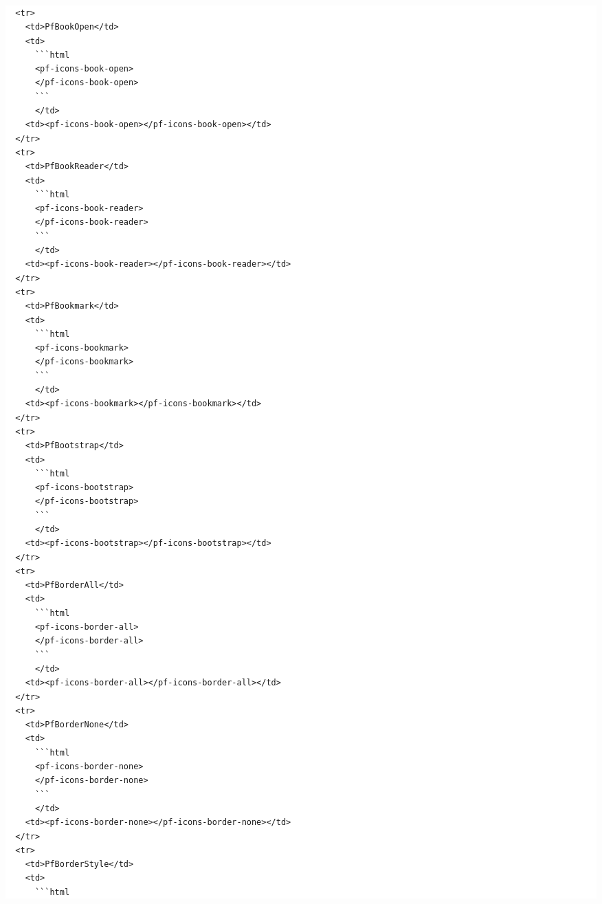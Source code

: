       <tr>
        <td>PfBookOpen</td>
        <td>
          ```html
          <pf-icons-book-open>
          </pf-icons-book-open>
          ```
          </td>
        <td><pf-icons-book-open></pf-icons-book-open></td>
      </tr>
      <tr>
        <td>PfBookReader</td>
        <td>
          ```html
          <pf-icons-book-reader>
          </pf-icons-book-reader>
          ```
          </td>
        <td><pf-icons-book-reader></pf-icons-book-reader></td>
      </tr>
      <tr>
        <td>PfBookmark</td>
        <td>
          ```html
          <pf-icons-bookmark>
          </pf-icons-bookmark>
          ```
          </td>
        <td><pf-icons-bookmark></pf-icons-bookmark></td>
      </tr>
      <tr>
        <td>PfBootstrap</td>
        <td>
          ```html
          <pf-icons-bootstrap>
          </pf-icons-bootstrap>
          ```
          </td>
        <td><pf-icons-bootstrap></pf-icons-bootstrap></td>
      </tr>
      <tr>
        <td>PfBorderAll</td>
        <td>
          ```html
          <pf-icons-border-all>
          </pf-icons-border-all>
          ```
          </td>
        <td><pf-icons-border-all></pf-icons-border-all></td>
      </tr>
      <tr>
        <td>PfBorderNone</td>
        <td>
          ```html
          <pf-icons-border-none>
          </pf-icons-border-none>
          ```
          </td>
        <td><pf-icons-border-none></pf-icons-border-none></td>
      </tr>
      <tr>
        <td>PfBorderStyle</td>
        <td>
          ```html
